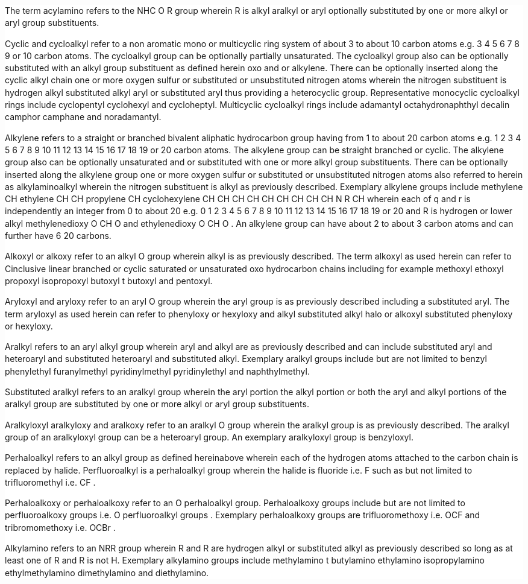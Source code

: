 The term acylamino refers to the NHC O R group wherein R is alkyl aralkyl or aryl optionally substituted by one or more alkyl or aryl group substituents.

 Cyclic and cycloalkyl refer to a non aromatic mono or multicyclic ring system of about 3 to about 10 carbon atoms e.g. 3 4 5 6 7 8 9 or 10 carbon atoms. The cycloalkyl group can be optionally partially unsaturated. The cycloalkyl group also can be optionally substituted with an alkyl group substituent as defined herein oxo and or alkylene. There can be optionally inserted along the cyclic alkyl chain one or more oxygen sulfur or substituted or unsubstituted nitrogen atoms wherein the nitrogen substituent is hydrogen alkyl substituted alkyl aryl or substituted aryl thus providing a heterocyclic group. Representative monocyclic cycloalkyl rings include cyclopentyl cyclohexyl and cycloheptyl. Multicyclic cycloalkyl rings include adamantyl octahydronaphthyl decalin camphor camphane and noradamantyl.

 Alkylene refers to a straight or branched bivalent aliphatic hydrocarbon group having from 1 to about 20 carbon atoms e.g. 1 2 3 4 5 6 7 8 9 10 11 12 13 14 15 16 17 18 19 or 20 carbon atoms. The alkylene group can be straight branched or cyclic. The alkylene group also can be optionally unsaturated and or substituted with one or more alkyl group substituents. There can be optionally inserted along the alkylene group one or more oxygen sulfur or substituted or unsubstituted nitrogen atoms also referred to herein as alkylaminoalkyl wherein the nitrogen substituent is alkyl as previously described. Exemplary alkylene groups include methylene CH ethylene CH CH propylene CH cyclohexylene CH CH CH CH CH CH CH CH CH N R CH wherein each of q and r is independently an integer from 0 to about 20 e.g. 0 1 2 3 4 5 6 7 8 9 10 11 12 13 14 15 16 17 18 19 or 20 and R is hydrogen or lower alkyl methylenedioxy O CH O and ethylenedioxy O CH O . An alkylene group can have about 2 to about 3 carbon atoms and can further have 6 20 carbons.

 Alkoxyl or alkoxy refer to an alkyl O group wherein alkyl is as previously described. The term alkoxyl as used herein can refer to Cinclusive linear branched or cyclic saturated or unsaturated oxo hydrocarbon chains including for example methoxyl ethoxyl propoxyl isopropoxyl butoxyl t butoxyl and pentoxyl.

 Aryloxyl and aryloxy refer to an aryl O group wherein the aryl group is as previously described including a substituted aryl. The term aryloxyl as used herein can refer to phenyloxy or hexyloxy and alkyl substituted alkyl halo or alkoxyl substituted phenyloxy or hexyloxy.

 Aralkyl refers to an aryl alkyl group wherein aryl and alkyl are as previously described and can include substituted aryl and heteroaryl and substituted heteroaryl and substituted alkyl. Exemplary aralkyl groups include but are not limited to benzyl phenylethyl furanylmethyl pyridinylmethyl pyridinylethyl and naphthylmethyl.

 Substituted aralkyl refers to an aralkyl group wherein the aryl portion the alkyl portion or both the aryl and alkyl portions of the aralkyl group are substituted by one or more alkyl or aryl group substituents.

 Aralkyloxyl aralkyloxy and aralkoxy refer to an aralkyl O group wherein the aralkyl group is as previously described. The aralkyl group of an aralkyloxyl group can be a heteroaryl group. An exemplary aralkyloxyl group is benzyloxyl.

 Perhaloalkyl refers to an alkyl group as defined hereinabove wherein each of the hydrogen atoms attached to the carbon chain is replaced by halide. Perfluoroalkyl is a perhaloalkyl group wherein the halide is fluoride i.e. F such as but not limited to trifluoromethyl i.e. CF .

 Perhaloalkoxy or perhaloalkoxy refer to an O perhaloalkyl group. Perhaloalkoxy groups include but are not limited to perfluoroalkoxy groups i.e. O perfluoroalkyl groups . Exemplary perhaloalkoxy groups are trifluoromethoxy i.e. OCF and tribromomethoxy i.e. OCBr .

 Alkylamino refers to an NRR group wherein R and R are hydrogen alkyl or substituted alkyl as previously described so long as at least one of R and R is not H. Exemplary alkylamino groups include methylamino t butylamino ethylamino isopropylamino ethylmethylamino dimethylamino and diethylamino.
